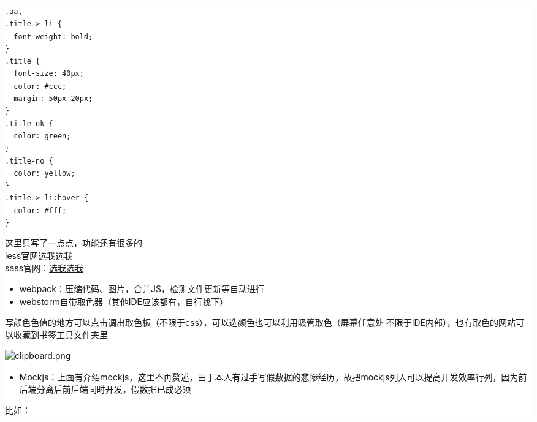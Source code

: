 <div class="widget-codetool" style="display:none;">
      <div class="widget-codetool--inner">
      <span class="selectCode code-tool" data-toggle="tooltip" data-placement="top" title="" data-original-title="全选"></span>
      <span type="button" class="copyCode code-tool" data-toggle="tooltip" data-placement="top" data-clipboard-text=".aa,
.title > li {
  font-weight: bold;
}
.title {
  font-size: 40px;
  color: #ccc;
  margin: 50px 20px;
}
.title-ok {
  color: green;
}
.title-no {
  color: yellow;
}
.title > li:hover {
  color: #fff;
}" title="" data-original-title="复制"></span>
      <span type="button" class="saveToNote code-tool" data-toggle="tooltip" data-placement="top" title="" data-original-title="放进笔记"></span>
      </div>
      </div><pre class="hljs css"><code><span class="hljs-selector-class">.aa</span>,
<span class="hljs-selector-class">.title</span> &gt; <span class="hljs-selector-tag">li</span> {
  <span class="hljs-attribute">font-weight</span>: bold;
}
<span class="hljs-selector-class">.title</span> {
  <span class="hljs-attribute">font-size</span>: <span class="hljs-number">40px</span>;
  <span class="hljs-attribute">color</span>: <span class="hljs-number">#ccc</span>;
  <span class="hljs-attribute">margin</span>: <span class="hljs-number">50px</span> <span class="hljs-number">20px</span>;
}
<span class="hljs-selector-class">.title-ok</span> {
  <span class="hljs-attribute">color</span>: green;
}
<span class="hljs-selector-class">.title-no</span> {
  <span class="hljs-attribute">color</span>: yellow;
}
<span class="hljs-selector-class">.title</span> &gt; <span class="hljs-selector-tag">li</span><span class="hljs-selector-pseudo">:hover</span> {
  <span class="hljs-attribute">color</span>: <span class="hljs-number">#fff</span>;
}</code></pre>
<p>这里只写了一点点，功能还有很多的<br>less官网<a href="https://less.bootcss.com/features/" rel="nofollow noreferrer" target="_blank">选我选我</a><br>sass官网：<a href="https://www.sass.hk/" rel="nofollow noreferrer" target="_blank">选我选我</a></p>
<ul>
<li>webpack：压缩代码、图片，合并JS，检测文件更新等自动进行</li>
<li>webstorm自带取色器（其他IDE应该都有，自行找下）</li>
</ul>
<p>写颜色色值的地方可以点击调出取色板（不限于css），可以选颜色也可以利用吸管取色（屏幕任意处 不限于IDE内部），也有取色的网站可以收藏到书签工具文件夹里</p>
<p><span class="img-wrap"><img data-src="/img/bV9Yiz?w=554&amp;h=342" src="https://static.alili.tech/img/bV9Yiz?w=554&amp;h=342" alt="clipboard.png" title="clipboard.png" style="cursor: pointer;"></span></p>
<ul><li>Mockjs：上面有介绍mockjs，这里不再赘述，由于本人有过手写假数据的悲惨经历，故把mockjs列入可以提高开发效率行列，因为前后端分离后前后端同时开发，假数据已成必须</li></ul>
<p>比如：</p>
<div class="widget-codetool" style="display:none;">
      <div class="widget-codetool--inner">
      <span class="selectCode code-tool" data-toggle="tooltip" data-placement="top" title="" data-original-title="全选"></span>